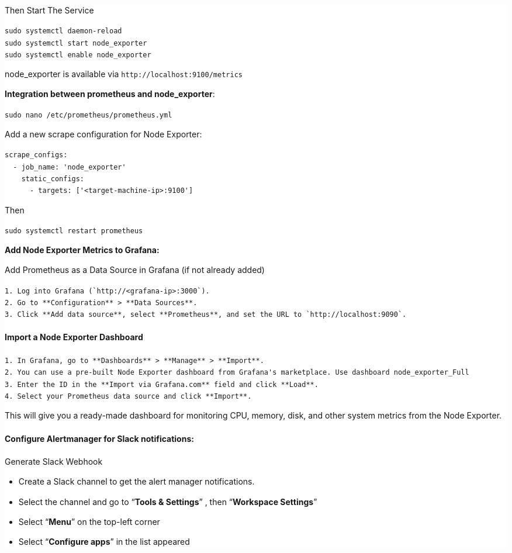 Then Start The Service

```
sudo systemctl daemon-reload
sudo systemctl start node_exporter
sudo systemctl enable node_exporter
```


node_exporter is available via `http://localhost:9100/metrics`


**Integration between prometheus and node_exporter**:

`sudo nano /etc/prometheus/prometheus.yml`

Add a new scrape configuration for Node Exporter:
```
scrape_configs:
  - job_name: 'node_exporter'
    static_configs:
      - targets: ['<target-machine-ip>:9100']

```

Then

`sudo systemctl restart prometheus`

**Add Node Exporter Metrics to Grafana:**

Add Prometheus as a Data Source in Grafana (if not already added)

    1. Log into Grafana (`http://<grafana-ip>:3000`).
    2. Go to **Configuration** > **Data Sources**.
    3. Click **Add data source**, select **Prometheus**, and set the URL to `http://localhost:9090`.

#### Import a Node Exporter Dashboard

    1. In Grafana, go to **Dashboards** > **Manage** > **Import**.
    2. You can use a pre-built Node Exporter dashboard from Grafana's marketplace. Use dashboard node_exporter_Full
    3. Enter the ID in the **Import via Grafana.com** field and click **Load**.
    4. Select your Prometheus data source and click **Import**.

This will give you a ready-made dashboard for monitoring CPU, memory, disk, and other system metrics from the Node Exporter.

#### Configure Alertmanager for Slack notifications:

Generate Slack Webhook

- Create a Slack channel to get the alert manager notifications.
- Select the channel and go to “**Tools & Settings**” , then “**Workspace Settings**”
- Select “**Menu**” on the top-left corner



- Select “**Configure apps**” in the list appeared

